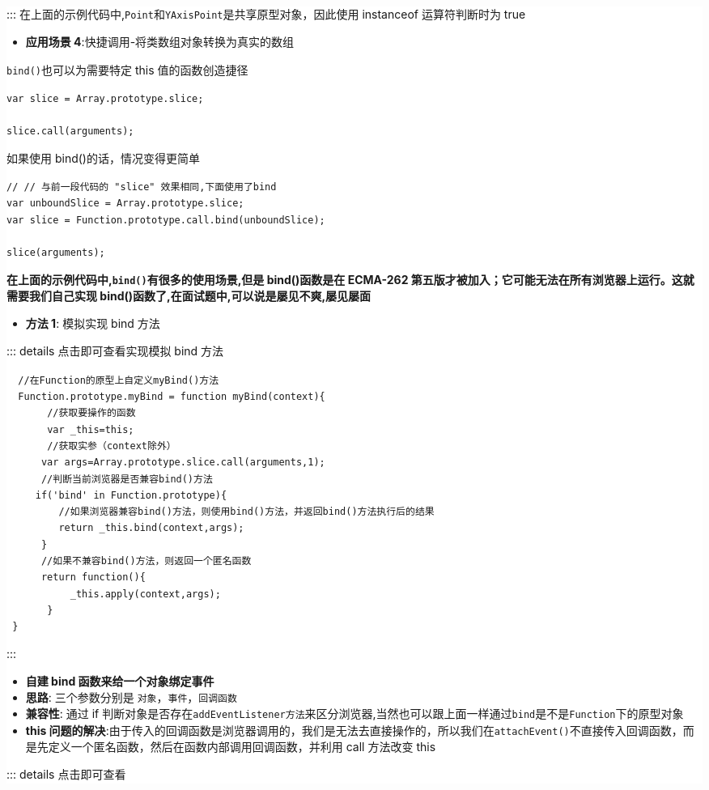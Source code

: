 :::
在上面的示例代码中,`Point`和`YAxisPoint`是共享原型对象，因此使用 instanceof 运算符判断时为 true

- **应用场景 4**:快捷调用-将类数组对象转换为真实的数组

`bind()`也可以为需要特定 this 值的函数创造捷径

```
var slice = Array.prototype.slice;

slice.call(arguments);
```

如果使用 bind()的话，情况变得更简单

```
// // 与前一段代码的 "slice" 效果相同,下面使用了bind
var unboundSlice = Array.prototype.slice;
var slice = Function.prototype.call.bind(unboundSlice);

slice(arguments);
```

**在上面的示例代码中,`bind()`有很多的使用场景,但是 bind()函数是在 ECMA-262 第五版才被加入；它可能无法在所有浏览器上运行。这就需要我们自己实现 bind()函数了,在面试题中,可以说是屡见不爽,屡见屡面**

- **方法 1**: 模拟实现 bind 方法

::: details 点击即可查看实现模拟 bind 方法

```
  //在Function的原型上自定义myBind()方法
  Function.prototype.myBind = function myBind(context){
       //获取要操作的函数
       var _this=this;
       //获取实参（context除外）
      var args=Array.prototype.slice.call(arguments,1);
      //判断当前浏览器是否兼容bind()方法
     if('bind' in Function.prototype){
         //如果浏览器兼容bind()方法，则使用bind()方法，并返回bind()方法执行后的结果
         return _this.bind(context,args);
      }
      //如果不兼容bind()方法，则返回一个匿名函数
      return function(){
           _this.apply(context,args);
       }
 }
```

:::

- **自建 bind 函数来给一个对象绑定事件**
- **思路**: 三个参数分别是 `对象`，`事件`，`回调函数`
- **兼容性**: 通过 if 判断对象是否存在`addEventListener方法`来区分浏览器,当然也可以跟上面一样通过`bind`是不是`Function`下的原型对象
- **this 问题的解决**:由于传入的回调函数是浏览器调用的，我们是无法去直接操作的，所以我们在`attachEvent()`不直接传入回调函数，而是先定义一个匿名函数，然后在函数内部调用回调函数，并利用 call 方法改变 this

::: details 点击即可查看
